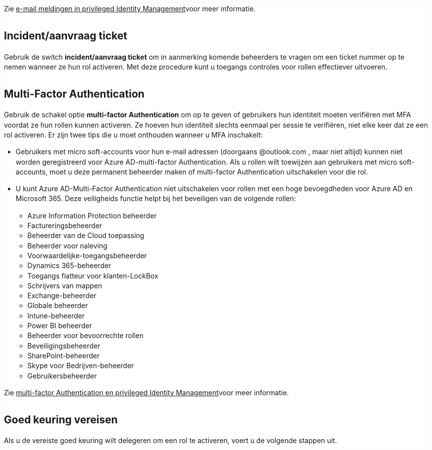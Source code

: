 Zie [e-mail meldingen in privileged Identity Management](pim-email-notifications.md)voor meer informatie.

## <a name="incidentrequest-ticket"></a>Incident/aanvraag ticket

Gebruik de switch **incident/aanvraag ticket** om in aanmerking komende beheerders te vragen om een ticket nummer op te nemen wanneer ze hun rol activeren. Met deze procedure kunt u toegangs controles voor rollen effectiever uitvoeren.

## <a name="multi-factor-authentication"></a>Multi-Factor Authentication

Gebruik de schakel optie **multi-factor Authentication** om op te geven of gebruikers hun identiteit moeten verifiëren met MFA voordat ze hun rollen kunnen activeren. Ze hoeven hun identiteit slechts eenmaal per sessie te verifiëren, niet elke keer dat ze een rol activeren. Er zijn twee tips die u moet onthouden wanneer u MFA inschakelt:

- Gebruikers met micro soft-accounts voor hun e-mail adressen (doorgaans @outlook.com , maar niet altijd) kunnen niet worden geregistreerd voor Azure AD-multi-factor Authentication. Als u rollen wilt toewijzen aan gebruikers met micro soft-accounts, moet u deze permanent beheerder maken of multi-factor Authentication uitschakelen voor die rol.
- U kunt Azure AD-Multi-Factor Authentication niet uitschakelen voor rollen met een hoge bevoegdheden voor Azure AD en Microsoft 365. Deze veiligheids functie helpt bij het beveiligen van de volgende rollen:  
  
  - Azure Information Protection beheerder
  - Factureringsbeheerder
  - Beheerder van de Cloud toepassing
  - Beheerder voor naleving
  - Voorwaardelijke-toegangsbeheerder
  - Dynamics 365-beheerder
  - Toegangs fiatteur voor klanten-LockBox
  - Schrijvers van mappen
  - Exchange-beheerder
  - Globale beheerder
  - Intune-beheerder
  - Power BI beheerder
  - Beheerder voor bevoorrechte rollen
  - Beveiligingsbeheerder
  - SharePoint-beheerder
  - Skype voor Bedrijven-beheerder
  - Gebruikersbeheerder

Zie [multi-factor Authentication en privileged Identity Management](pim-how-to-require-mfa.md)voor meer informatie.

## <a name="require-approval"></a>Goed keuring vereisen

Als u de vereiste goed keuring wilt delegeren om een rol te activeren, voert u de volgende stappen uit.
